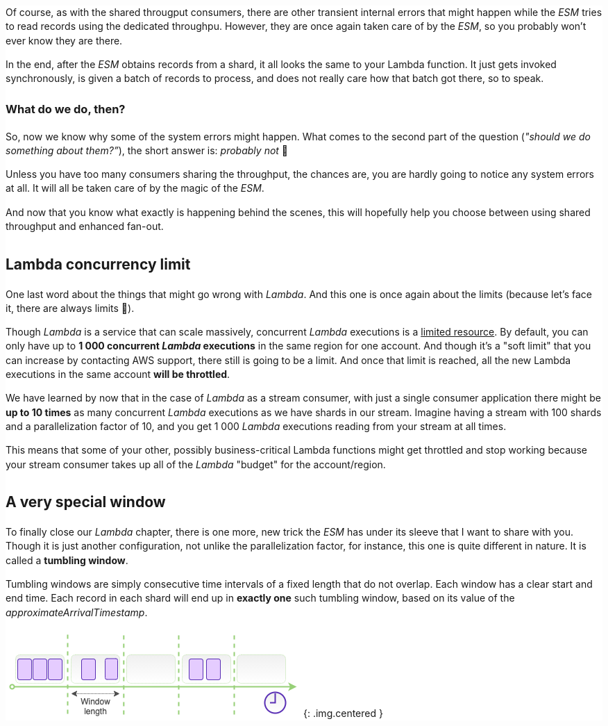 Of course, as with the shared througput consumers, there are other transient internal errors that might happen while the _ESM_ tries to read records using the dedicated throughpu. However, they are once again taken care of by the _ESM_, so you probably won’t ever know they are there.

In the end, after the _ESM_ obtains records from a shard, it all looks the same to your Lambda function. It just gets invoked synchronously, is given a batch of records to process, and does not really care how that batch got there, so to speak.


### What do we do, then?

So, now we know why some of the system errors might happen. What comes to the second part of the question (_"should we do something about them?”_), the short answer is: _probably not_ 🙂 

Unless you have too many consumers sharing the throughput, the chances are, you are hardly going to notice any system errors at all. It will all be taken care of by the magic of the _ESM_.

And now that you know what exactly is happening behind the scenes, this will hopefully help you choose between using shared throughput and enhanced fan-out.


## Lambda concurrency limit

One last word about the things that might go wrong with _Lambda_. And this one is once again about the limits (because let’s face it, there are always limits 🙂).

Though _Lambda_ is a service that can scale massively, concurrent _Lambda_ executions is a [limited resource](https://docs.aws.amazon.com/lambda/latest/dg/gettingstarted-limits.html). By default, you can only have up to **1 000 concurrent _Lambda_ executions** in the same region for one account. And though it’s a "soft limit" that you can increase by contacting AWS support, there still is going to be a limit. And once that limit is reached, all the new Lambda executions in the same account **will be throttled**.

We have learned by now that in the case of _Lambda_ as a stream consumer, with just a single consumer application there might be **up to 10 times** as many concurrent _Lambda_ executions as we have shards in our stream. Imagine having a stream with 100 shards and a parallelization factor of 10, and you get 1 000 _Lambda_ executions reading from your stream at all times.

This means that some of your other, possibly business-critical Lambda functions might get throttled and stop working because your stream consumer takes up all of the _Lambda_ "budget" for the account/region.


## A very special window

To finally close our _Lambda_ chapter, there is one more, new trick the _ESM_ has under its sleeve that I want to share with you. Though it is just another configuration, not unlike the parallelization factor, for instance, this one is quite different in nature. It is called a **tumbling window**.

Tumbling windows are simply consecutive time intervals of a fixed length that do not overlap. Each window has a clear start and end time. Each record in each shard will end up in **exactly one** such tumbling window, based on its value of the _approximateArrivalTimestamp_.


![tumbling_window](/img/kinesis/tumbling_window.png){: .img.centered }
